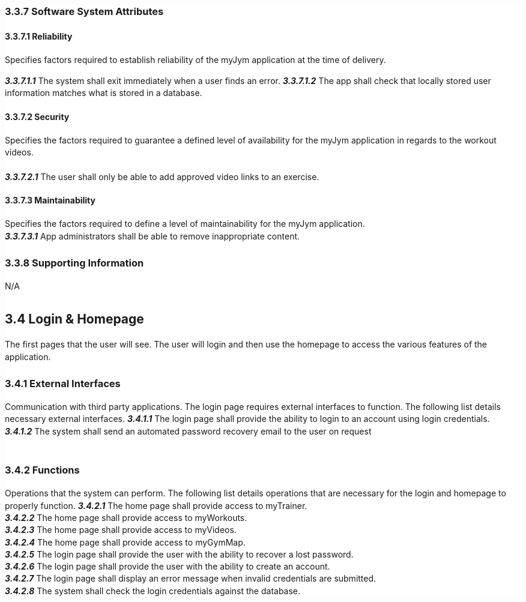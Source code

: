 ### 3.3.7 Software System Attributes <a name="3.3.7-software-system-attributes" />
#### 3.3.7.1 Reliability <a name="3.3.7.1-reliability" />
Specifies factors required to establish reliability of the myJym application at the time of delivery.<br>
	
***3.3.7.1.1*** The system shall exit immediately when a user finds an error.
***3.3.7.1.2*** The app shall check that locally stored user information matches what is stored in a database.
#### 3.3.7.2 Security <a name="3.3.7.2-security" />
Specifies the factors required to guarantee a defined level of availability for the myJym application in regards to the workout videos. <br>	
***3.3.7.2.1*** The user shall only be able to add approved video links to an exercise.
#### 3.3.7.3 Maintainability <a name="3.3.7.3-maintainability" />
Specifies the factors required to define a level of maintainability for the myJym application. <br>	
***3.3.7.3.1*** App administrators shall be able to remove inappropriate content.<br>
	
### 3.3.8 Supporting Information <a name="3.3.8-supporting-information" />
N/A<br>

## 3.4 Login & Homepage <a name="3.4-login-&-homepage" /> 
The first pages that the user will see. The user will login and then use the homepage to access the various features of the application.<br>  
### 3.4.1 External Interfaces <a name="3.4.1-external-interfaces" />
Communication with third party applications. The login page requires external interfaces to function. The following list details necessary external interfaces. 
***3.4.1.1*** The login page shall provide the ability to login to an account using login credentials.  <br>
***3.4.1.2*** The system shall send an automated password recovery email to the user on request  
<br>

### 3.4.2 Functions <a name="3.4.2-functions" />
Operations that the system can perform. The following list details operations that are necessary for the login and homepage to properly function. 
***3.4.2.1*** The home page shall provide access to myTrainer.  <br>
***3.4.2.2*** The home page shall provide access to myWorkouts.  <br>
***3.4.2.3*** The home page shall provide access to myVideos.  <br>
***3.4.2.4*** The home page shall provide access to myGymMap.<br>
***3.4.2.5*** The login page shall provide the user with the ability to recover a lost password.  <br>
***3.4.2.6*** The login page shall provide the user with the ability to create an account. <br>
***3.4.2.7*** The login page shall display an error message when invalid credentials are submitted. <br>
***3.4.2.8*** The system shall check the login credentials against the database. 
<br>
